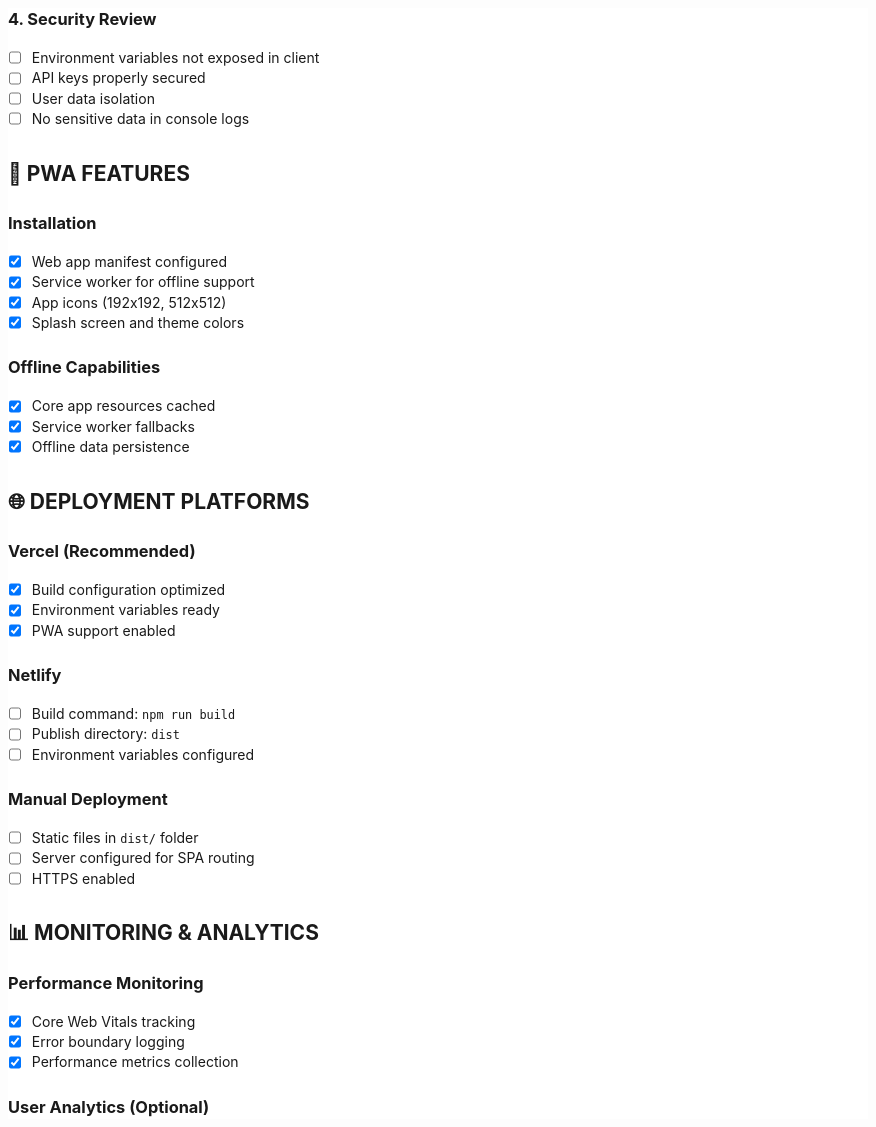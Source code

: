 ### **4. Security Review**

- [ ] Environment variables not exposed in client
- [ ] API keys properly secured
- [ ] User data isolation
- [ ] No sensitive data in console logs

## 📱 **PWA FEATURES**

### **Installation**

- [x] Web app manifest configured
- [x] Service worker for offline support
- [x] App icons (192x192, 512x512)
- [x] Splash screen and theme colors

### **Offline Capabilities**

- [x] Core app resources cached
- [x] Service worker fallbacks
- [x] Offline data persistence

## 🌐 **DEPLOYMENT PLATFORMS**

### **Vercel (Recommended)**

- [x] Build configuration optimized
- [x] Environment variables ready
- [x] PWA support enabled

### **Netlify**

- [ ] Build command: `npm run build`
- [ ] Publish directory: `dist`
- [ ] Environment variables configured

### **Manual Deployment**

- [ ] Static files in `dist/` folder
- [ ] Server configured for SPA routing
- [ ] HTTPS enabled

## 📊 **MONITORING & ANALYTICS**

### **Performance Monitoring**

- [x] Core Web Vitals tracking
- [x] Error boundary logging
- [x] Performance metrics collection

### **User Analytics (Optional)**

